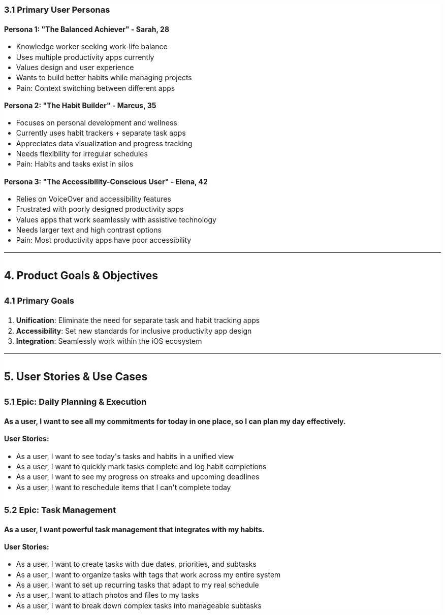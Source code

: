 ### 3.1 Primary User Personas

**Persona 1: "The Balanced Achiever" - Sarah, 28**
- Knowledge worker seeking work-life balance
- Uses multiple productivity apps currently
- Values design and user experience
- Wants to build better habits while managing projects
- Pain: Context switching between different apps

**Persona 2: "The Habit Builder" - Marcus, 35**
- Focuses on personal development and wellness
- Currently uses habit trackers + separate task apps
- Appreciates data visualization and progress tracking
- Needs flexibility for irregular schedules
- Pain: Habits and tasks exist in silos

**Persona 3: "The Accessibility-Conscious User" - Elena, 42**
- Relies on VoiceOver and accessibility features
- Frustrated with poorly designed productivity apps
- Values apps that work seamlessly with assistive technology
- Needs larger text and high contrast options
- Pain: Most productivity apps have poor accessibility

---

## 4. Product Goals & Objectives

### 4.1 Primary Goals
1. **Unification**: Eliminate the need for separate task and habit tracking apps
2. **Accessibility**: Set new standards for inclusive productivity app design
3. **Integration**: Seamlessly work within the iOS ecosystem

---

## 5. User Stories & Use Cases

### 5.1 Epic: Daily Planning & Execution

**As a user, I want to see all my commitments for today in one place, so I can plan my day effectively.**

**User Stories:**
- As a user, I want to see today's tasks and habits in a unified view
- As a user, I want to quickly mark tasks complete and log habit completions
- As a user, I want to see my progress on streaks and upcoming deadlines
- As a user, I want to reschedule items that I can't complete today

### 5.2 Epic: Task Management

**As a user, I want powerful task management that integrates with my habits.**

**User Stories:**
- As a user, I want to create tasks with due dates, priorities, and subtasks
- As a user, I want to organize tasks with tags that work across my entire system
- As a user, I want to set up recurring tasks that adapt to my real schedule
- As a user, I want to attach photos and files to my tasks
- As a user, I want to break down complex tasks into manageable subtasks
